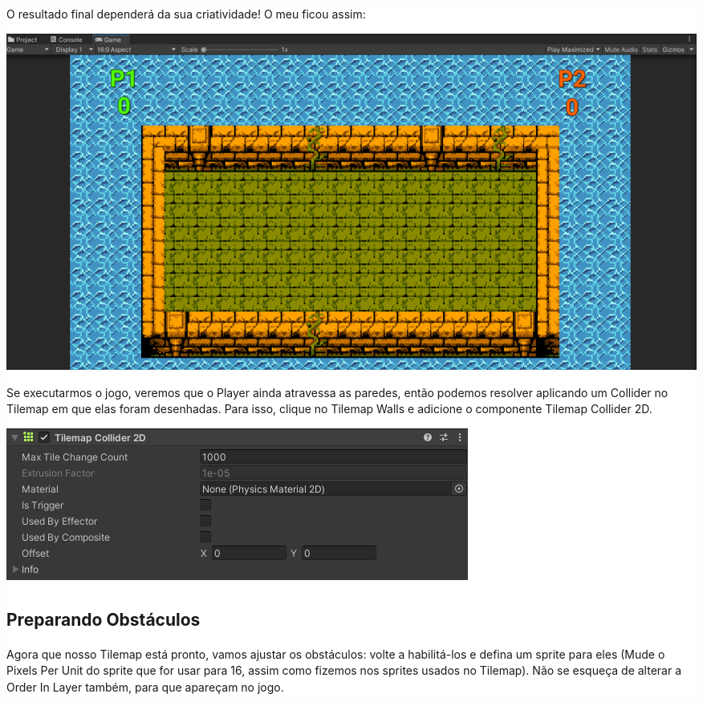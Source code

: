 O resultado final dependerá da sua criatividade! O meu ficou assim:

![010](Screenshots/010.png)

Se executarmos o jogo, veremos que o Player ainda atravessa as paredes, então podemos resolver aplicando um Collider no Tilemap em que elas foram desenhadas. Para isso, clique no Tilemap Walls e adicione o componente Tilemap Collider 2D.

![011](Screenshots/011.png)

## Preparando Obstáculos
Agora que nosso Tilemap está pronto, vamos ajustar os obstáculos: volte a habilitá-los e defina um sprite para eles (Mude o Pixels Per Unit do sprite que for usar para 16, assim como fizemos nos sprites usados no Tilemap). Não se esqueça de alterar a Order In Layer também, para que apareçam no jogo.
